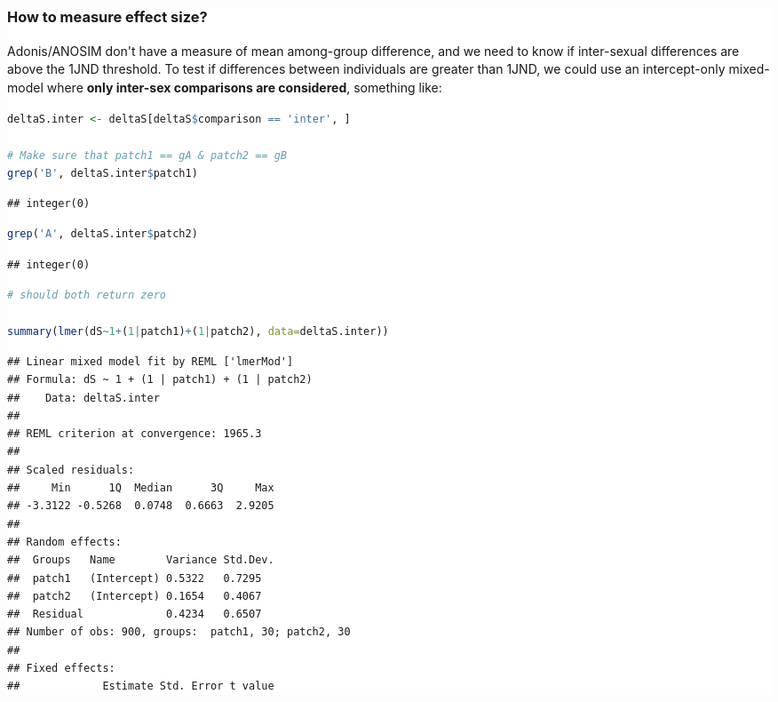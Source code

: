### How to measure effect size?

Adonis/ANOSIM don't have a measure of mean among-group difference, and we need to know if inter-sexual differences are above the 1JND threshold. To test if differences between individuals are greater than 1JND, we could use an intercept-only mixed-model where **only inter-sex comparisons are considered**, something like:

``` r
deltaS.inter <- deltaS[deltaS$comparison == 'inter', ]

# Make sure that patch1 == gA & patch2 == gB
grep('B', deltaS.inter$patch1)
```

    ## integer(0)

``` r
grep('A', deltaS.inter$patch2)
```

    ## integer(0)

``` r
# should both return zero

summary(lmer(dS~1+(1|patch1)+(1|patch2), data=deltaS.inter))
```

    ## Linear mixed model fit by REML ['lmerMod']
    ## Formula: dS ~ 1 + (1 | patch1) + (1 | patch2)
    ##    Data: deltaS.inter
    ## 
    ## REML criterion at convergence: 1965.3
    ## 
    ## Scaled residuals: 
    ##     Min      1Q  Median      3Q     Max 
    ## -3.3122 -0.5268  0.0748  0.6663  2.9205 
    ## 
    ## Random effects:
    ##  Groups   Name        Variance Std.Dev.
    ##  patch1   (Intercept) 0.5322   0.7295  
    ##  patch2   (Intercept) 0.1654   0.4067  
    ##  Residual             0.4234   0.6507  
    ## Number of obs: 900, groups:  patch1, 30; patch2, 30
    ## 
    ## Fixed effects:
    ##             Estimate Std. Error t value